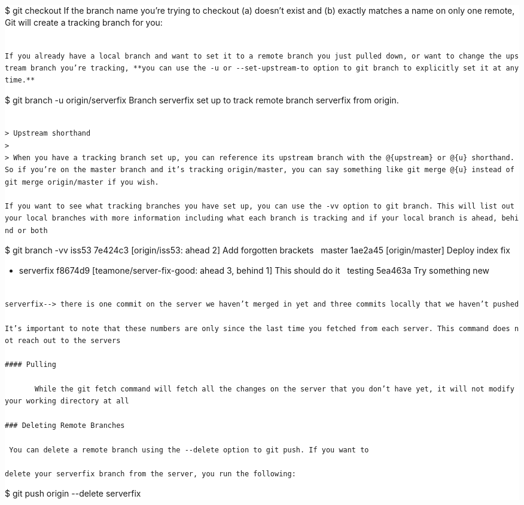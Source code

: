 
$ git checkout <branch>
	If the branch name you’re trying to checkout (a) doesn’t exist and (b) exactly matches a name on only one remote, Git will create a tracking branch for you:
```

If you already have a local branch and want to set it to a remote branch you just pulled down, or want to change the upstream branch you’re tracking, **you can use the -u or --set-upstream-to option to git branch to explicitly set it at any time.**

```
$ git branch -u origin/serverfix
Branch serverfix set up to track remote branch serverfix from origin.
```

> Upstream shorthand
>
> When you have a tracking branch set up, you can reference its upstream branch with the @{upstream} or @{u} shorthand. So if you’re on the master branch and it’s tracking origin/master, you can say something like git merge @{u} instead of git merge origin/master if you wish.

If you want to see what tracking branches you have set up, you can use the -vv option to git branch. This will list out your local branches with more information including what each branch is tracking and if your local branch is ahead, behind or both

```
$ git branch -vv
  iss53 7e424c3 [origin/iss53: ahead 2] Add forgotten brackets
  master 1ae2a45 [origin/master] Deploy index fix
* serverfix f8674d9 [teamone/server-fix-good: ahead 3, behind 1] This should do it
  testing 5ea463a Try something new 
```

serverfix--> there is one commit on the server we haven’t merged in yet and three commits locally that we haven’t pushed

It’s important to note that these numbers are only since the last time you fetched from each server. This command does not reach out to the servers

#### Pulling

​		While the git fetch command will fetch all the changes on the server that you don’t have yet, it will not modify your working directory at all

### Deleting Remote Branches

 You can delete a remote branch using the --delete option to git push. If you want to

delete your serverfix branch from the server, you run the following:

```
$ git push origin --delete serverfix
